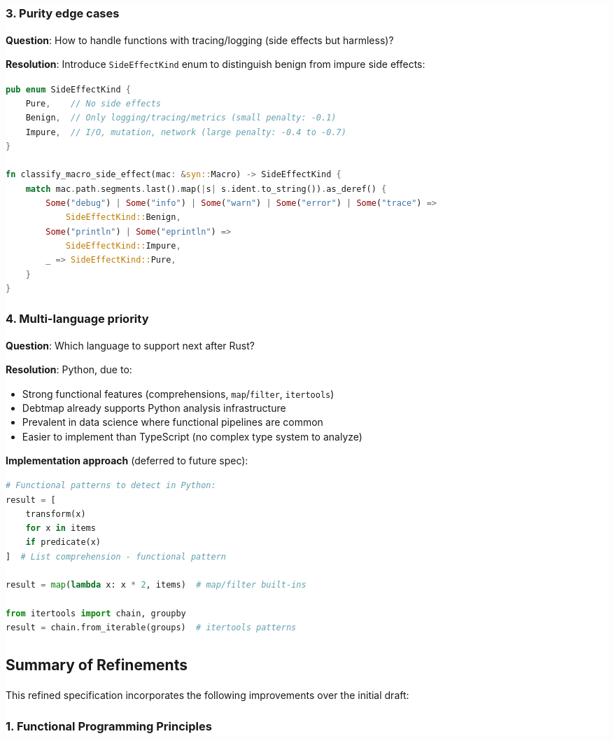 ### 3. Purity edge cases
**Question**: How to handle functions with tracing/logging (side effects but harmless)?

**Resolution**: Introduce `SideEffectKind` enum to distinguish benign from impure side effects:
```rust
pub enum SideEffectKind {
    Pure,    // No side effects
    Benign,  // Only logging/tracing/metrics (small penalty: -0.1)
    Impure,  // I/O, mutation, network (large penalty: -0.4 to -0.7)
}

fn classify_macro_side_effect(mac: &syn::Macro) -> SideEffectKind {
    match mac.path.segments.last().map(|s| s.ident.to_string()).as_deref() {
        Some("debug") | Some("info") | Some("warn") | Some("error") | Some("trace") =>
            SideEffectKind::Benign,
        Some("println") | Some("eprintln") =>
            SideEffectKind::Impure,
        _ => SideEffectKind::Pure,
    }
}
```

### 4. Multi-language priority
**Question**: Which language to support next after Rust?

**Resolution**: Python, due to:
- Strong functional features (comprehensions, `map`/`filter`, `itertools`)
- Debtmap already supports Python analysis infrastructure
- Prevalent in data science where functional pipelines are common
- Easier to implement than TypeScript (no complex type system to analyze)

**Implementation approach** (deferred to future spec):
```python
# Functional patterns to detect in Python:
result = [
    transform(x)
    for x in items
    if predicate(x)
]  # List comprehension - functional pattern

result = map(lambda x: x * 2, items)  # map/filter built-ins

from itertools import chain, groupby
result = chain.from_iterable(groups)  # itertools patterns
```

## Summary of Refinements

This refined specification incorporates the following improvements over the initial draft:

### 1. Functional Programming Principles
